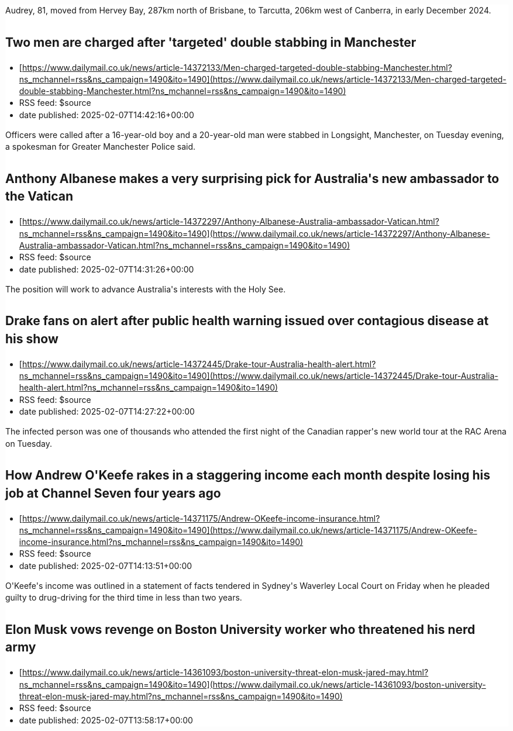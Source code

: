 Audrey, 81, moved from Hervey Bay, 287km north of Brisbane, to Tarcutta, 206km west of Canberra, in early December 2024.

## Two men are charged after 'targeted' double stabbing in Manchester
 - [https://www.dailymail.co.uk/news/article-14372133/Men-charged-targeted-double-stabbing-Manchester.html?ns_mchannel=rss&ns_campaign=1490&ito=1490](https://www.dailymail.co.uk/news/article-14372133/Men-charged-targeted-double-stabbing-Manchester.html?ns_mchannel=rss&ns_campaign=1490&ito=1490)
 - RSS feed: $source
 - date published: 2025-02-07T14:42:16+00:00

Officers were called after a 16-year-old boy and a 20-year-old man were stabbed in Longsight, Manchester, on Tuesday evening, a spokesman for Greater Manchester Police said.

## Anthony Albanese makes a very surprising pick for Australia's new ambassador to the Vatican
 - [https://www.dailymail.co.uk/news/article-14372297/Anthony-Albanese-Australia-ambassador-Vatican.html?ns_mchannel=rss&ns_campaign=1490&ito=1490](https://www.dailymail.co.uk/news/article-14372297/Anthony-Albanese-Australia-ambassador-Vatican.html?ns_mchannel=rss&ns_campaign=1490&ito=1490)
 - RSS feed: $source
 - date published: 2025-02-07T14:31:26+00:00

The position will work to advance Australia's interests with the Holy See.

## Drake fans on alert after public health warning issued over contagious disease at his show
 - [https://www.dailymail.co.uk/news/article-14372445/Drake-tour-Australia-health-alert.html?ns_mchannel=rss&ns_campaign=1490&ito=1490](https://www.dailymail.co.uk/news/article-14372445/Drake-tour-Australia-health-alert.html?ns_mchannel=rss&ns_campaign=1490&ito=1490)
 - RSS feed: $source
 - date published: 2025-02-07T14:27:22+00:00

The infected person was one of thousands who attended the first night of the Canadian rapper's new world tour at the RAC Arena on Tuesday.

## How Andrew O'Keefe rakes in a staggering income each month despite losing his job at Channel Seven four years ago
 - [https://www.dailymail.co.uk/news/article-14371175/Andrew-OKeefe-income-insurance.html?ns_mchannel=rss&ns_campaign=1490&ito=1490](https://www.dailymail.co.uk/news/article-14371175/Andrew-OKeefe-income-insurance.html?ns_mchannel=rss&ns_campaign=1490&ito=1490)
 - RSS feed: $source
 - date published: 2025-02-07T14:13:51+00:00

O'Keefe's income was outlined in a statement of facts tendered in Sydney's Waverley Local Court on Friday when he pleaded guilty to drug-driving for the third time in less than two years.

## Elon Musk vows revenge on Boston University worker who threatened his nerd army
 - [https://www.dailymail.co.uk/news/article-14361093/boston-university-threat-elon-musk-jared-may.html?ns_mchannel=rss&ns_campaign=1490&ito=1490](https://www.dailymail.co.uk/news/article-14361093/boston-university-threat-elon-musk-jared-may.html?ns_mchannel=rss&ns_campaign=1490&ito=1490)
 - RSS feed: $source
 - date published: 2025-02-07T13:58:17+00:00
